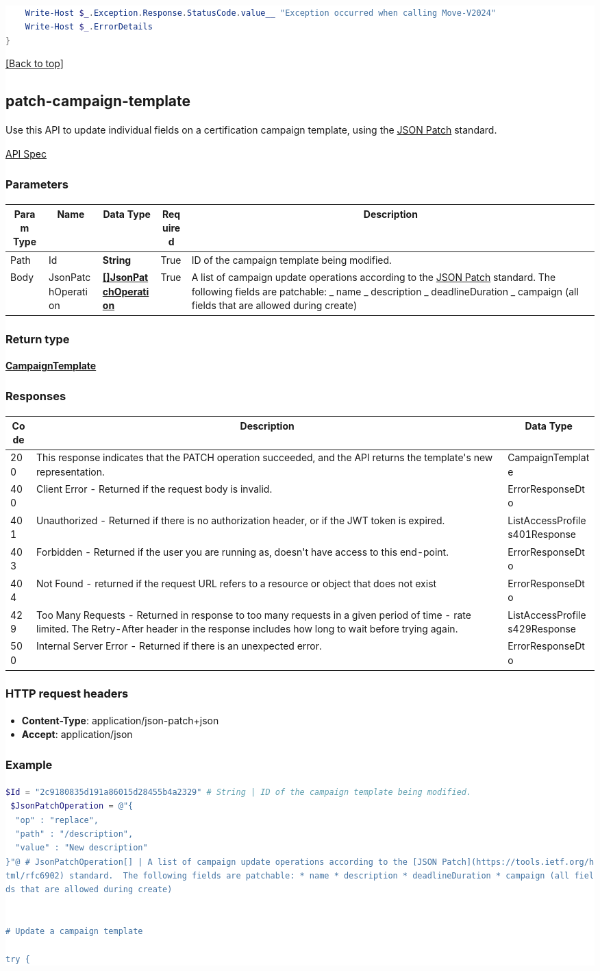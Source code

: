 ```powershell
    Write-Host $_.Exception.Response.StatusCode.value__ "Exception occurred when calling Move-V2024"
    Write-Host $_.ErrorDetails
}
```

[[Back to top]](#)

## patch-campaign-template

Use this API to update individual fields on a certification campaign template, using the [JSON Patch](https://tools.ietf.org/html/rfc6902) standard.

[API Spec](https://developer.sailpoint.com/docs/api/v2024/patch-campaign-template)

### Parameters

| Param Type | Name | Data Type | Required | Description |
| --- | --- | --- | --- | --- |
| Path | Id | **String** | True | ID of the campaign template being modified. |
| Body | JsonPatchOperation | [**[]JsonPatchOperation**](../models/json-patch-operation) | True | A list of campaign update operations according to the [JSON Patch](https://tools.ietf.org/html/rfc6902) standard. The following fields are patchable: _ name _ description _ deadlineDuration _ campaign (all fields that are allowed during create) |

### Return type

[**CampaignTemplate**](../models/campaign-template)

### Responses

| Code | Description | Data Type |
| --- | --- | --- |
| 200 | This response indicates that the PATCH operation succeeded, and the API returns the template&#39;s new representation. | CampaignTemplate |
| 400 | Client Error - Returned if the request body is invalid. | ErrorResponseDto |
| 401 | Unauthorized - Returned if there is no authorization header, or if the JWT token is expired. | ListAccessProfiles401Response |
| 403 | Forbidden - Returned if the user you are running as, doesn&#39;t have access to this end-point. | ErrorResponseDto |
| 404 | Not Found - returned if the request URL refers to a resource or object that does not exist | ErrorResponseDto |
| 429 | Too Many Requests - Returned in response to too many requests in a given period of time - rate limited. The Retry-After header in the response includes how long to wait before trying again. | ListAccessProfiles429Response |
| 500 | Internal Server Error - Returned if there is an unexpected error. | ErrorResponseDto |

### HTTP request headers

- **Content-Type**: application/json-patch+json
- **Accept**: application/json

### Example

```powershell
$Id = "2c9180835d191a86015d28455b4a2329" # String | ID of the campaign template being modified.
 $JsonPatchOperation = @"{
  "op" : "replace",
  "path" : "/description",
  "value" : "New description"
}"@ # JsonPatchOperation[] | A list of campaign update operations according to the [JSON Patch](https://tools.ietf.org/html/rfc6902) standard.  The following fields are patchable: * name * description * deadlineDuration * campaign (all fields that are allowed during create)


# Update a campaign template

try {
```